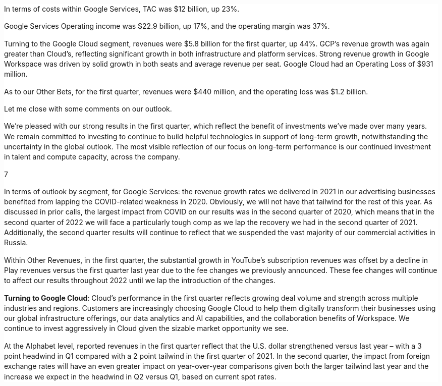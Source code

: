 
In terms of costs within Google Services, TAC was $12 billion, up 23%.


Google Services Operating income was $22.9 billion, up 17%, and the operating margin was
37%.


Turning to the Google Cloud segment, revenues were $5.8 billion for the first quarter, up 44%.
GCP’s revenue growth was again greater than Cloud’s, reflecting significant growth in both
infrastructure and platform services. Strong revenue growth in Google Workspace was driven by
solid growth in both seats and average revenue per seat. Google Cloud had an Operating Loss
of $931 million.


As to our Other Bets, for the first quarter, revenues were $440 million, and the operating loss
was $1.2 billion.


Let me close with some comments on our outlook.


We’re pleased with our strong results in the first quarter, which reflect the benefit of investments
we’ve made over many years. We remain committed to investing to continue to build helpful
technologies in support of long-term growth, notwithstanding the uncertainty in the global
outlook. The most visible reflection of our focus on long-term performance is our continued
investment in talent and compute capacity, across the company.


7


In terms of outlook by segment, for Google Services: the revenue growth rates we delivered in
2021 in our advertising businesses benefited from lapping the COVID-related weakness in
2020. Obviously, we will not have that tailwind for the rest of this year. As discussed in prior
calls, the largest impact from COVID on our results was in the second quarter of 2020, which
means that in the second quarter of 2022 we will face a particularly tough comp as we lap the
recovery we had in the second quarter of 2021. Additionally, the second quarter results will
continue to reflect that we suspended the vast majority of our commercial activities in Russia.


Within Other Revenues, in the first quarter, the substantial growth in YouTube’s subscription
revenues was offset by a decline in Play revenues versus the first quarter last year due to the
fee changes we previously announced. These fee changes will continue to affect our results
throughout 2022 until we lap the introduction of the changes.



**Turning to Google Cloud**: Cloud’s performance in the first quarter reflects growing deal volume
and strength across multiple industries and regions. Customers are increasingly choosing
Google Cloud to help them digitally transform their businesses using our global infrastructure
offerings, our data analytics and AI capabilities, and the collaboration benefits of Workspace.
We continue to invest aggressively in Cloud given the sizable market opportunity we see.


At the Alphabet level, reported revenues in the first quarter reflect that the U.S. dollar
strengthened versus last year – with a 3 point headwind in Q1 compared with a 2 point tailwind
in the first quarter of 2021. In the second quarter, the impact from foreign exchange rates will
have an even greater impact on year-over-year comparisons given both the larger tailwind last
year and the increase we expect in the headwind in Q2 versus Q1, based on current spot rates.
